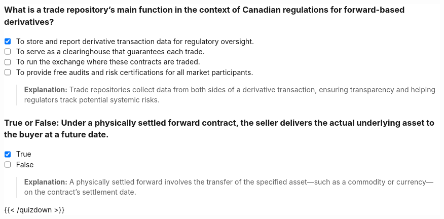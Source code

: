 ### What is a trade repository’s main function in the context of Canadian regulations for forward-based derivatives?
- [x] To store and report derivative transaction data for regulatory oversight.
- [ ] To serve as a clearinghouse that guarantees each trade.
- [ ] To run the exchange where these contracts are traded.
- [ ] To provide free audits and risk certifications for all market participants.

> **Explanation:** Trade repositories collect data from both sides of a derivative transaction, ensuring transparency and helping regulators track potential systemic risks.

### True or False: Under a physically settled forward contract, the seller delivers the actual underlying asset to the buyer at a future date.
- [x] True
- [ ] False

> **Explanation:** A physically settled forward involves the transfer of the specified asset—such as a commodity or currency—on the contract’s settlement date.

{{< /quizdown >}}
